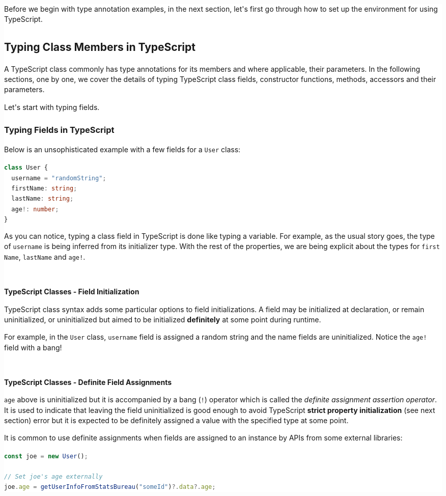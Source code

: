 Before we begin with type annotation examples, in the next section, let's first go through how to set up the environment for using TypeScript.

## Typing Class Members in TypeScript

A TypeScript class commonly has type annotations for its members and where applicable, their parameters. In the following sections, one by one, we cover the details of typing TypeScript class fields, constructor functions, methods, accessors and their parameters.

Let's start with typing fields.

### Typing Fields in TypeScript

Below is an unsophisticated example with a few fields for a `User` class:

```ts
class User {
  username = "randomString";
  firstName: string;
  lastName: string;
  age!: number;
}
```

As you can notice, typing a class field in TypeScript is done like typing a variable. For example, as the usual story goes, the type of `username` is being inferred from its initializer type. With the rest of the properties, we are being explicit about the types for `firstName`, `lastName` and `age!`.

<br />

**TypeScript Classes - Field Initialization**

TypeScript class syntax adds some particular options to field initializations. A field may be initialized at declaration, or remain uninitialized, or uninitialized but aimed to be initialized **definitely** at some point during runtime.

For example, in the `User` class, `username` field is assigned a random string and the name fields are uninitialized. Notice the `age!` field with a bang!

<br />

**TypeScript Classes - Definite Field Assignments**

`age` above is uninitialized but it is accompanied by a bang (`!`) operator which is called the _definite assignment assertion operator_. It is used to indicate that leaving the field uninitialized is good enough to avoid TypeScript **strict property initialization** (see next section) error but it is expected to be definitely assigned a value with the specified type at some point.

It is common to use definite assignments when fields are assigned to an instance by APIs from some external libraries:

```ts
const joe = new User();

// Set joe's age externally
joe.age = getUserInfoFromStatsBureau("someId")?.data?.age;
```
